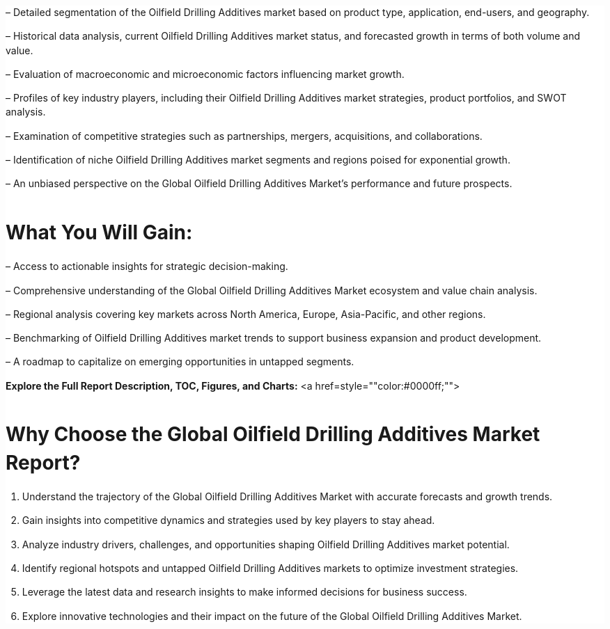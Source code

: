– Detailed segmentation of the Oilfield Drilling Additives market based on product type, application, end-users, and geography.

– Historical data analysis, current Oilfield Drilling Additives market status, and forecasted growth in terms of both volume and value.

– Evaluation of macroeconomic and microeconomic factors influencing market growth.

– Profiles of key industry players, including their Oilfield Drilling Additives market strategies, product portfolios, and SWOT analysis.

– Examination of competitive strategies such as partnerships, mergers, acquisitions, and collaborations.

– Identification of niche Oilfield Drilling Additives market segments and regions poised for exponential growth.

– An unbiased perspective on the Global Oilfield Drilling Additives Market’s performance and future prospects.

# <strong>What You Will Gain:</strong>

– Access to actionable insights for strategic decision-making.

– Comprehensive understanding of the Global Oilfield Drilling Additives Market ecosystem and value chain analysis.

– Regional analysis covering key markets across North America, Europe, Asia-Pacific, and other regions.

– Benchmarking of Oilfield Drilling Additives market trends to support business expansion and product development.

– A roadmap to capitalize on emerging opportunities in untapped segments.

<strong>Explore the Full Report Description, TOC, Figures, and Charts:</strong>
<a href=style=""color:#0000ff;""></a>

# <strong>Why Choose the Global Oilfield Drilling Additives Market Report?</strong>

1. Understand the trajectory of the Global Oilfield Drilling Additives Market with accurate forecasts and growth trends.

2. Gain insights into competitive dynamics and strategies used by key players to stay ahead.

3. Analyze industry drivers, challenges, and opportunities shaping Oilfield Drilling Additives market potential.

4. Identify regional hotspots and untapped Oilfield Drilling Additives markets to optimize investment strategies.

5. Leverage the latest data and research insights to make informed decisions for business success.

6. Explore innovative technologies and their impact on the future of the Global Oilfield Drilling Additives Market.
